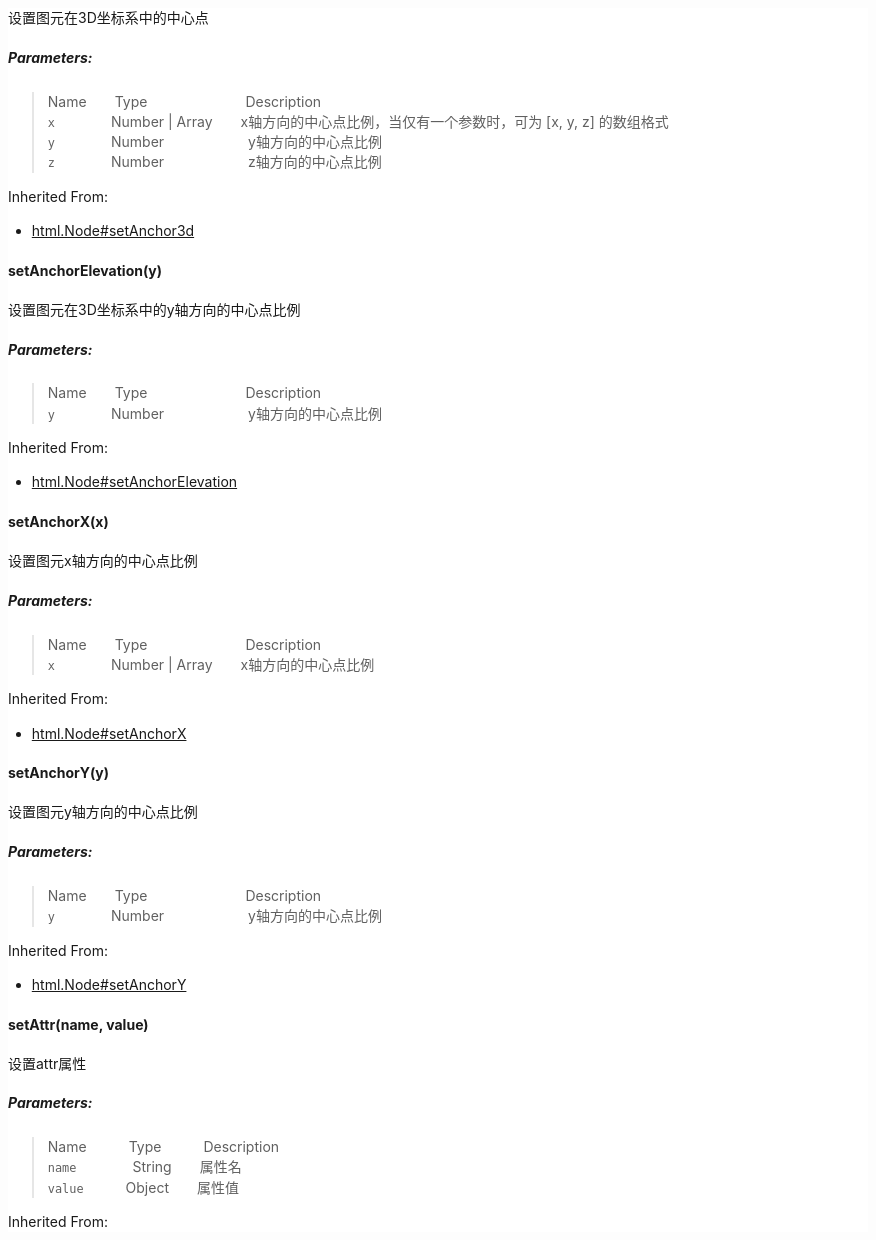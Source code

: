 设置图元在3D坐标系中的中心点

##### Parameters:
>Name&emsp;&emsp;Type&emsp;&emsp;&emsp;&emsp;&emsp;&emsp;&emsp;Description  
`x`&emsp;&emsp;&emsp;&emsp;Number | Array&emsp;&emsp;x轴方向的中心点比例，当仅有一个参数时，可为 \[x, y, z\] 的数组格式   
`y`&emsp;&emsp;&emsp;&emsp;Number&emsp;&emsp;&emsp;&emsp;&emsp;&emsp;y轴方向的中心点比例  
`z`&emsp;&emsp;&emsp;&emsp;Number&emsp;&emsp;&emsp;&emsp;&emsp;&emsp;z轴方向的中心点比例

Inherited From:

*   [html.Node#setAnchor3d](html.Node.htmlml#setAnchor3d)

#### setAnchorElevation(y)

设置图元在3D坐标系中的y轴方向的中心点比例

##### Parameters:
>Name&emsp;&emsp;Type&emsp;&emsp;&emsp;&emsp;&emsp;&emsp;&emsp;Description    
`y`&emsp;&emsp;&emsp;&emsp;Number&emsp;&emsp;&emsp;&emsp;&emsp;&emsp;y轴方向的中心点比例  

Inherited From:

*   [html.Node#setAnchorElevation](html.Node.htmlml#setAnchorElevation)

#### setAnchorX(x)

设置图元x轴方向的中心点比例

##### Parameters:
>Name&emsp;&emsp;Type&emsp;&emsp;&emsp;&emsp;&emsp;&emsp;&emsp;Description  
`x`&emsp;&emsp;&emsp;&emsp;Number | Array&emsp;&emsp;x轴方向的中心点比例  

Inherited From:

*   [html.Node#setAnchorX](html.Node.htmlml#setAnchorX)

#### setAnchorY(y)

设置图元y轴方向的中心点比例

##### Parameters:
>Name&emsp;&emsp;Type&emsp;&emsp;&emsp;&emsp;&emsp;&emsp;&emsp;Description  
`y`&emsp;&emsp;&emsp;&emsp;Number&emsp;&emsp;&emsp;&emsp;&emsp;&emsp;y轴方向的中心点比例  

Inherited From:

*   [html.Node#setAnchorY](html.Node.htmlml#setAnchorY)

#### setAttr(name, value)

设置attr属性

##### Parameters:
>Name&emsp;&emsp;&emsp;Type&emsp;&emsp;&emsp;Description  
`name`&emsp;&emsp;&emsp;&emsp;String&emsp;&emsp;属性名  
`value`&emsp;&emsp;&emsp;Object&emsp;&emsp;属性值

Inherited From:
